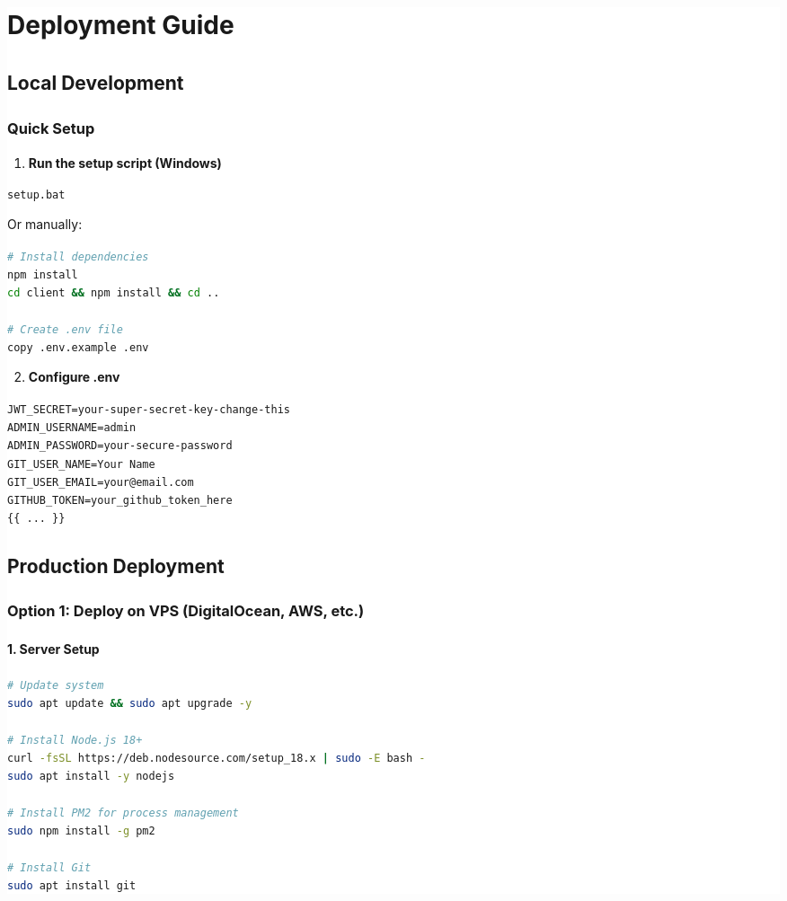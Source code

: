 # Deployment Guide

## Local Development

### Quick Setup

1. **Run the setup script (Windows)**
```bash
setup.bat
```

Or manually:

```bash
# Install dependencies
npm install
cd client && npm install && cd ..

# Create .env file
copy .env.example .env
```

2. **Configure .env**
```env
JWT_SECRET=your-super-secret-key-change-this
ADMIN_USERNAME=admin
ADMIN_PASSWORD=your-secure-password
GIT_USER_NAME=Your Name
GIT_USER_EMAIL=your@email.com
GITHUB_TOKEN=your_github_token_here
{{ ... }}
```

## Production Deployment

### Option 1: Deploy on VPS (DigitalOcean, AWS, etc.)

#### 1. Server Setup
```bash
# Update system
sudo apt update && sudo apt upgrade -y

# Install Node.js 18+
curl -fsSL https://deb.nodesource.com/setup_18.x | sudo -E bash -
sudo apt install -y nodejs

# Install PM2 for process management
sudo npm install -g pm2

# Install Git
sudo apt install git
```
